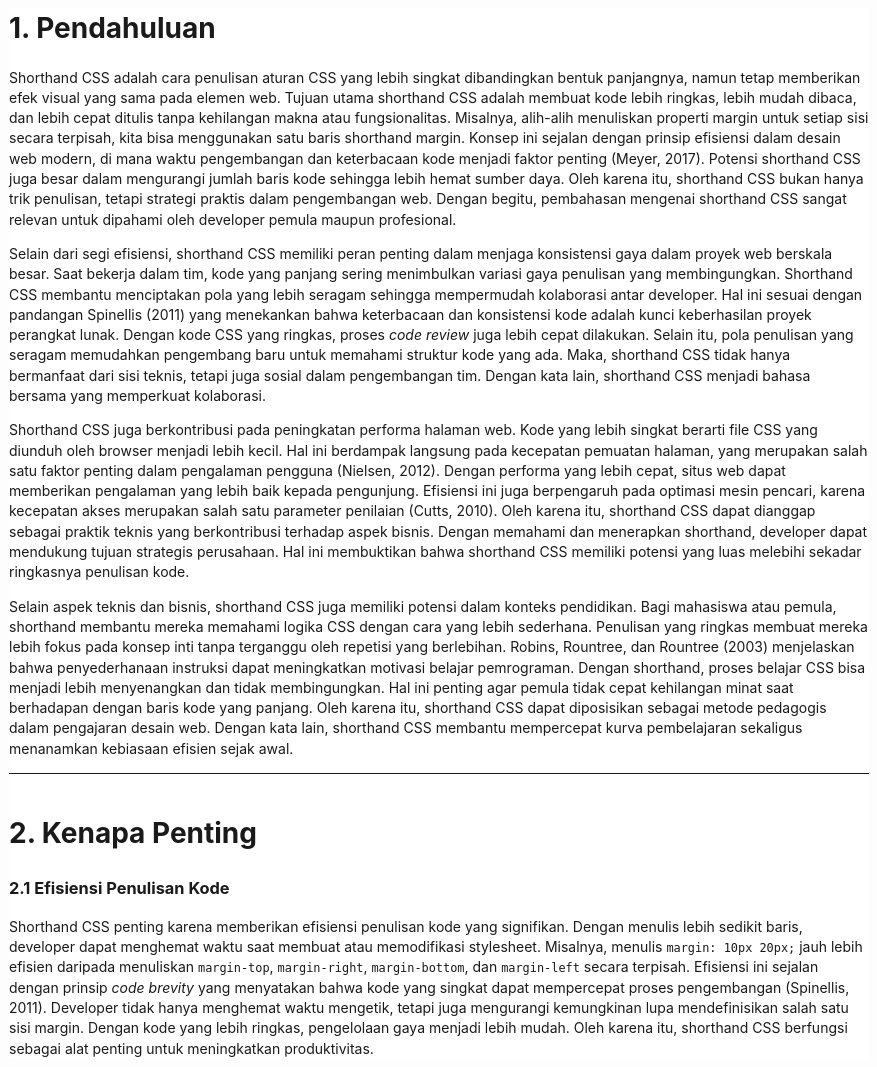 
# 1. Pendahuluan

Shorthand CSS adalah cara penulisan aturan CSS yang lebih singkat dibandingkan bentuk panjangnya, namun tetap memberikan efek visual yang sama pada elemen web. Tujuan utama shorthand CSS adalah membuat kode lebih ringkas, lebih mudah dibaca, dan lebih cepat ditulis tanpa kehilangan makna atau fungsionalitas. Misalnya, alih-alih menuliskan properti margin untuk setiap sisi secara terpisah, kita bisa menggunakan satu baris shorthand margin. Konsep ini sejalan dengan prinsip efisiensi dalam desain web modern, di mana waktu pengembangan dan keterbacaan kode menjadi faktor penting (Meyer, 2017). Potensi shorthand CSS juga besar dalam mengurangi jumlah baris kode sehingga lebih hemat sumber daya. Oleh karena itu, shorthand CSS bukan hanya trik penulisan, tetapi strategi praktis dalam pengembangan web. Dengan begitu, pembahasan mengenai shorthand CSS sangat relevan untuk dipahami oleh developer pemula maupun profesional.

Selain dari segi efisiensi, shorthand CSS memiliki peran penting dalam menjaga konsistensi gaya dalam proyek web berskala besar. Saat bekerja dalam tim, kode yang panjang sering menimbulkan variasi gaya penulisan yang membingungkan. Shorthand CSS membantu menciptakan pola yang lebih seragam sehingga mempermudah kolaborasi antar developer. Hal ini sesuai dengan pandangan Spinellis (2011) yang menekankan bahwa keterbacaan dan konsistensi kode adalah kunci keberhasilan proyek perangkat lunak. Dengan kode CSS yang ringkas, proses *code review* juga lebih cepat dilakukan. Selain itu, pola penulisan yang seragam memudahkan pengembang baru untuk memahami struktur kode yang ada. Maka, shorthand CSS tidak hanya bermanfaat dari sisi teknis, tetapi juga sosial dalam pengembangan tim. Dengan kata lain, shorthand CSS menjadi bahasa bersama yang memperkuat kolaborasi.

Shorthand CSS juga berkontribusi pada peningkatan performa halaman web. Kode yang lebih singkat berarti file CSS yang diunduh oleh browser menjadi lebih kecil. Hal ini berdampak langsung pada kecepatan pemuatan halaman, yang merupakan salah satu faktor penting dalam pengalaman pengguna (Nielsen, 2012). Dengan performa yang lebih cepat, situs web dapat memberikan pengalaman yang lebih baik kepada pengunjung. Efisiensi ini juga berpengaruh pada optimasi mesin pencari, karena kecepatan akses merupakan salah satu parameter penilaian (Cutts, 2010). Oleh karena itu, shorthand CSS dapat dianggap sebagai praktik teknis yang berkontribusi terhadap aspek bisnis. Dengan memahami dan menerapkan shorthand, developer dapat mendukung tujuan strategis perusahaan. Hal ini membuktikan bahwa shorthand CSS memiliki potensi yang luas melebihi sekadar ringkasnya penulisan kode.

Selain aspek teknis dan bisnis, shorthand CSS juga memiliki potensi dalam konteks pendidikan. Bagi mahasiswa atau pemula, shorthand membantu mereka memahami logika CSS dengan cara yang lebih sederhana. Penulisan yang ringkas membuat mereka lebih fokus pada konsep inti tanpa terganggu oleh repetisi yang berlebihan. Robins, Rountree, dan Rountree (2003) menjelaskan bahwa penyederhanaan instruksi dapat meningkatkan motivasi belajar pemrograman. Dengan shorthand, proses belajar CSS bisa menjadi lebih menyenangkan dan tidak membingungkan. Hal ini penting agar pemula tidak cepat kehilangan minat saat berhadapan dengan baris kode yang panjang. Oleh karena itu, shorthand CSS dapat diposisikan sebagai metode pedagogis dalam pengajaran desain web. Dengan kata lain, shorthand CSS membantu mempercepat kurva pembelajaran sekaligus menanamkan kebiasaan efisien sejak awal.

---

# 2. Kenapa Penting

### 2.1 Efisiensi Penulisan Kode

Shorthand CSS penting karena memberikan efisiensi penulisan kode yang signifikan. Dengan menulis lebih sedikit baris, developer dapat menghemat waktu saat membuat atau memodifikasi stylesheet. Misalnya, menulis `margin: 10px 20px;` jauh lebih efisien daripada menuliskan `margin-top`, `margin-right`, `margin-bottom`, dan `margin-left` secara terpisah. Efisiensi ini sejalan dengan prinsip *code brevity* yang menyatakan bahwa kode yang singkat dapat mempercepat proses pengembangan (Spinellis, 2011). Developer tidak hanya menghemat waktu mengetik, tetapi juga mengurangi kemungkinan lupa mendefinisikan salah satu sisi margin. Dengan kode yang lebih ringkas, pengelolaan gaya menjadi lebih mudah. Oleh karena itu, shorthand CSS berfungsi sebagai alat penting untuk meningkatkan produktivitas.
